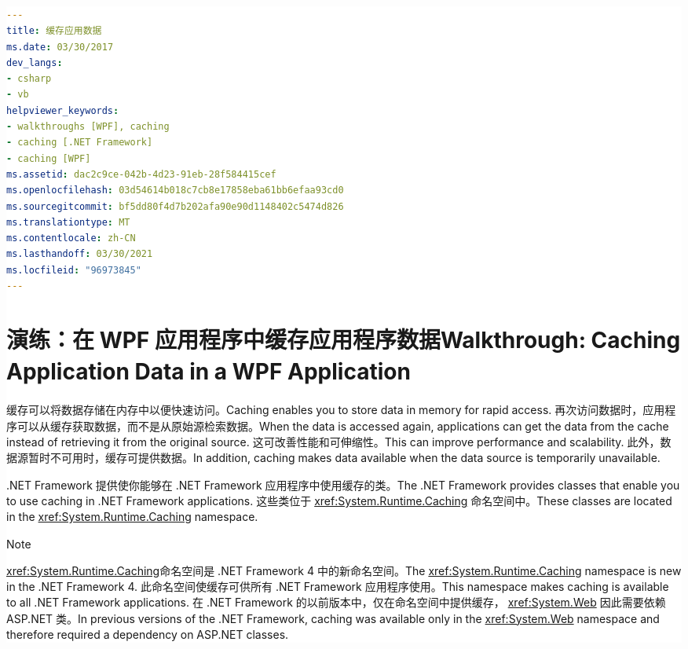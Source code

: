 ```yaml
---
title: 缓存应用数据
ms.date: 03/30/2017
dev_langs:
- csharp
- vb
helpviewer_keywords:
- walkthroughs [WPF], caching
- caching [.NET Framework]
- caching [WPF]
ms.assetid: dac2c9ce-042b-4d23-91eb-28f584415cef
ms.openlocfilehash: 03d54614b018c7cb8e17858eba61bb6efaa93cd0
ms.sourcegitcommit: bf5dd80f4d7b202afa90e90d1148402c5474d826
ms.translationtype: MT
ms.contentlocale: zh-CN
ms.lasthandoff: 03/30/2021
ms.locfileid: "96973845"
---
```

# <a name="walkthrough-caching-application-data-in-a-wpf-application"></a><span data-ttu-id="25e8b-102">演练：在 WPF 应用程序中缓存应用程序数据</span><span class="sxs-lookup"><span data-stu-id="25e8b-102">Walkthrough: Caching Application Data in a WPF Application</span></span>
<span data-ttu-id="25e8b-103">缓存可以将数据存储在内存中以便快速访问。</span><span class="sxs-lookup"><span data-stu-id="25e8b-103">Caching enables you to store data in memory for rapid access.</span></span> <span data-ttu-id="25e8b-104">再次访问数据时，应用程序可以从缓存获取数据，而不是从原始源检索数据。</span><span class="sxs-lookup"><span data-stu-id="25e8b-104">When the data is accessed again, applications can get the data from the cache instead of retrieving it from the original source.</span></span> <span data-ttu-id="25e8b-105">这可改善性能和可伸缩性。</span><span class="sxs-lookup"><span data-stu-id="25e8b-105">This can improve performance and scalability.</span></span> <span data-ttu-id="25e8b-106">此外，数据源暂时不可用时，缓存可提供数据。</span><span class="sxs-lookup"><span data-stu-id="25e8b-106">In addition, caching makes data available when the data source is temporarily unavailable.</span></span>

 <span data-ttu-id="25e8b-107">.NET Framework 提供使你能够在 .NET Framework 应用程序中使用缓存的类。</span><span class="sxs-lookup"><span data-stu-id="25e8b-107">The .NET Framework provides classes that enable you to use caching in .NET Framework applications.</span></span> <span data-ttu-id="25e8b-108">这些类位于 <xref:System.Runtime.Caching> 命名空间中。</span><span class="sxs-lookup"><span data-stu-id="25e8b-108">These classes are located in the <xref:System.Runtime.Caching> namespace.</span></span>

> [!NOTE]
> <span data-ttu-id="25e8b-109"><xref:System.Runtime.Caching>命名空间是 .NET Framework 4 中的新命名空间。</span><span class="sxs-lookup"><span data-stu-id="25e8b-109">The <xref:System.Runtime.Caching> namespace is new in the .NET Framework 4.</span></span> <span data-ttu-id="25e8b-110">此命名空间使缓存可供所有 .NET Framework 应用程序使用。</span><span class="sxs-lookup"><span data-stu-id="25e8b-110">This namespace makes caching is available to all .NET Framework applications.</span></span> <span data-ttu-id="25e8b-111">在 .NET Framework 的以前版本中，仅在命名空间中提供缓存， <xref:System.Web> 因此需要依赖 ASP.NET 类。</span><span class="sxs-lookup"><span data-stu-id="25e8b-111">In previous versions of the .NET Framework, caching was available only in the <xref:System.Web> namespace and therefore required a dependency on ASP.NET classes.</span></span>
